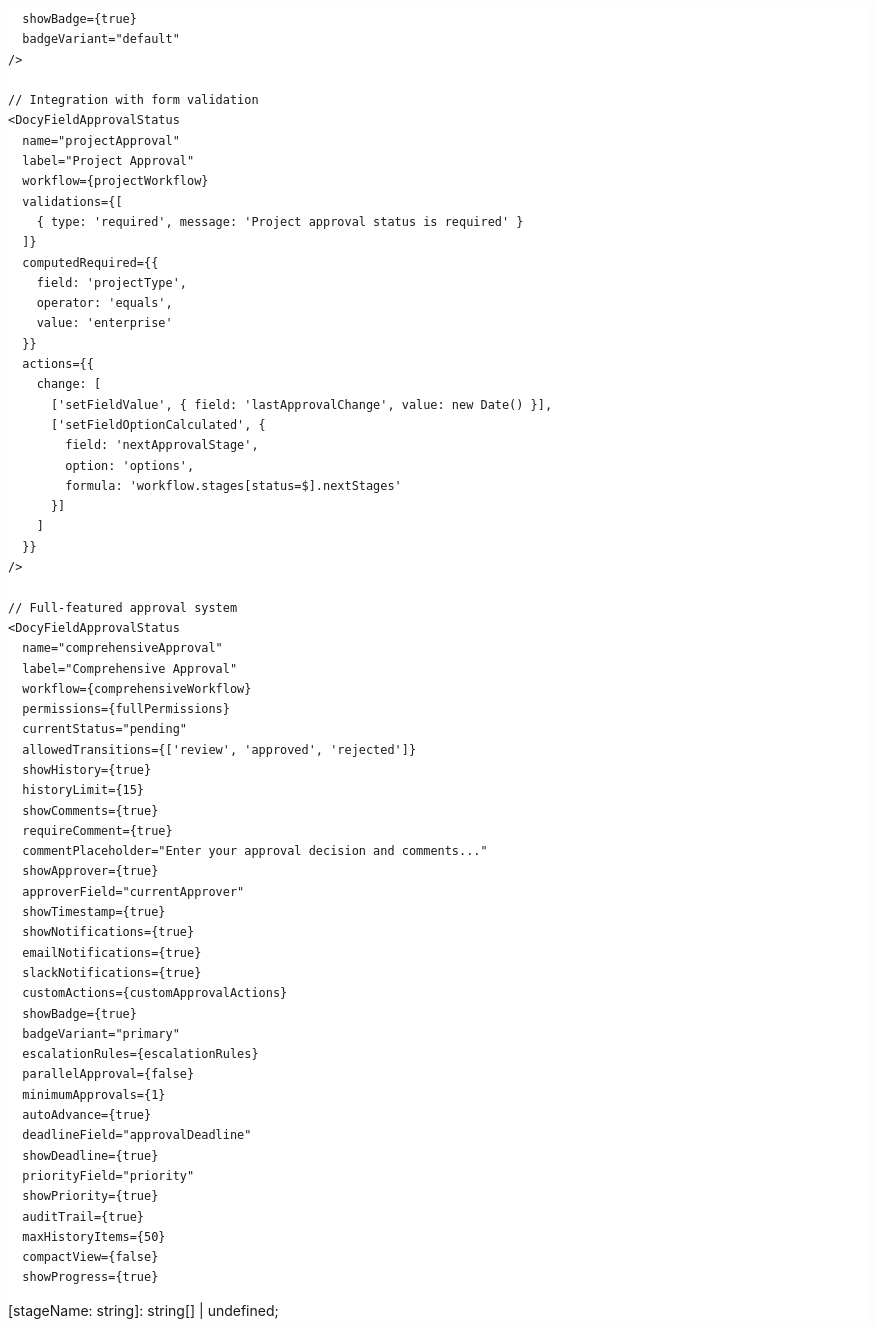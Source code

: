 ```tsx
  showBadge={true}
  badgeVariant="default"
/>

// Integration with form validation
<DocyFieldApprovalStatus
  name="projectApproval"
  label="Project Approval"
  workflow={projectWorkflow}
  validations={[
    { type: 'required', message: 'Project approval status is required' }
  ]}
  computedRequired={{
    field: 'projectType',
    operator: 'equals',
    value: 'enterprise'
  }}
  actions={{
    change: [
      ['setFieldValue', { field: 'lastApprovalChange', value: new Date() }],
      ['setFieldOptionCalculated', { 
        field: 'nextApprovalStage', 
        option: 'options', 
        formula: 'workflow.stages[status=$].nextStages' 
      }]
    ]
  }}
/>

// Full-featured approval system
<DocyFieldApprovalStatus
  name="comprehensiveApproval"
  label="Comprehensive Approval"
  workflow={comprehensiveWorkflow}
  permissions={fullPermissions}
  currentStatus="pending"
  allowedTransitions={['review', 'approved', 'rejected']}
  showHistory={true}
  historyLimit={15}
  showComments={true}
  requireComment={true}
  commentPlaceholder="Enter your approval decision and comments..."
  showApprover={true}
  approverField="currentApprover"
  showTimestamp={true}
  showNotifications={true}
  emailNotifications={true}
  slackNotifications={true}
  customActions={customApprovalActions}
  showBadge={true}
  badgeVariant="primary"
  escalationRules={escalationRules}
  parallelApproval={false}
  minimumApprovals={1}
  autoAdvance={true}
  deadlineField="approvalDeadline"
  showDeadline={true}
  priorityField="priority"
  showPriority={true}
  auditTrail={true}
  maxHistoryItems={50}
  compactView={false}
  showProgress={true}
```

  [stageName: string]: string[] | undefined;
